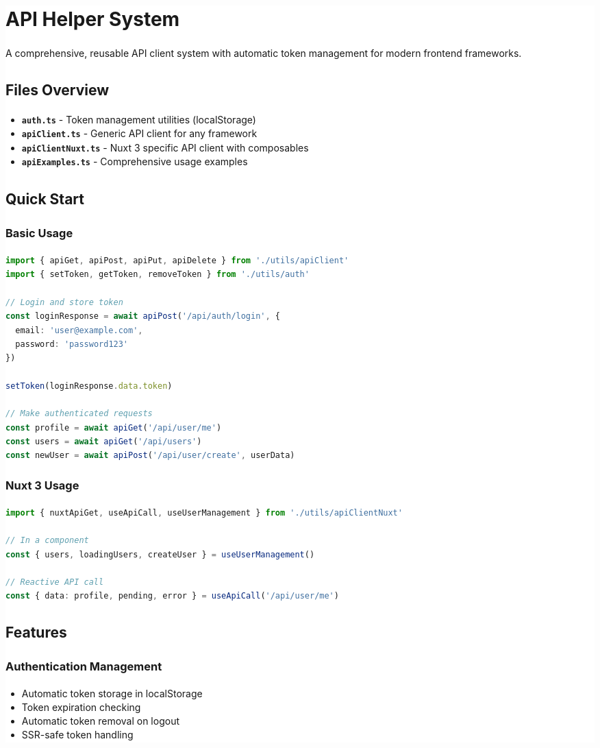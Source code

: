 # API Helper System

A comprehensive, reusable API client system with automatic token management for modern frontend frameworks.

## Files Overview

- **`auth.ts`** - Token management utilities (localStorage)
- **`apiClient.ts`** - Generic API client for any framework
- **`apiClientNuxt.ts`** - Nuxt 3 specific API client with composables
- **`apiExamples.ts`** - Comprehensive usage examples

## Quick Start

### Basic Usage

```typescript
import { apiGet, apiPost, apiPut, apiDelete } from './utils/apiClient'
import { setToken, getToken, removeToken } from './utils/auth'

// Login and store token
const loginResponse = await apiPost('/api/auth/login', {
  email: 'user@example.com',
  password: 'password123'
})

setToken(loginResponse.data.token)

// Make authenticated requests
const profile = await apiGet('/api/user/me')
const users = await apiGet('/api/users')
const newUser = await apiPost('/api/user/create', userData)
```

### Nuxt 3 Usage

```typescript
import { nuxtApiGet, useApiCall, useUserManagement } from './utils/apiClientNuxt'

// In a component
const { users, loadingUsers, createUser } = useUserManagement()

// Reactive API call
const { data: profile, pending, error } = useApiCall('/api/user/me')
```

## Features

### Authentication Management
- Automatic token storage in localStorage
- Token expiration checking
- Automatic token removal on logout
- SSR-safe token handling
